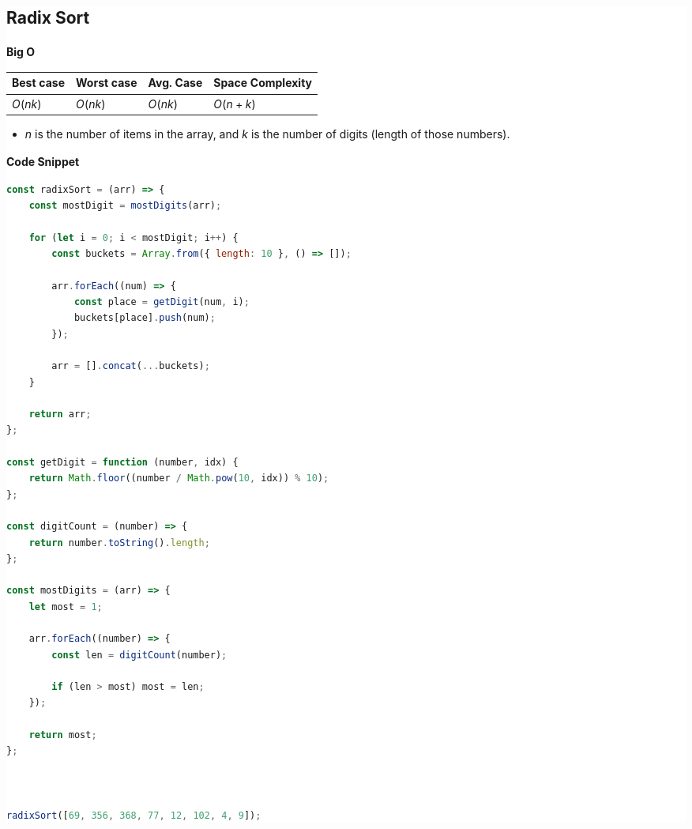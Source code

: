 
## Radix Sort
**Big O**

| Best case | Worst case | Avg. Case | Space Complexity |
| --------- | ---------- | --------- | ---------------- |
| $O(nk)$   | $O(nk)$    | $O(nk)$   | $O(n + k)$       |
- $n$ is the number of items in the array, and $k$ is the number of digits (length of those numbers).

**Code Snippet**
```js
const radixSort = (arr) => {
	const mostDigit = mostDigits(arr);
	
	for (let i = 0; i < mostDigit; i++) {
		const buckets = Array.from({ length: 10 }, () => []);
		
		arr.forEach((num) => {
			const place = getDigit(num, i);
			buckets[place].push(num);
		});
		
		arr = [].concat(...buckets);
	}
	
	return arr;
};

const getDigit = function (number, idx) {
	return Math.floor((number / Math.pow(10, idx)) % 10);
};

const digitCount = (number) => {
	return number.toString().length;
};

const mostDigits = (arr) => {
	let most = 1;
	
	arr.forEach((number) => {
		const len = digitCount(number);
		
		if (len > most) most = len;
	});
	
	return most;
};

  

radixSort([69, 356, 368, 77, 12, 102, 4, 9]);
```
